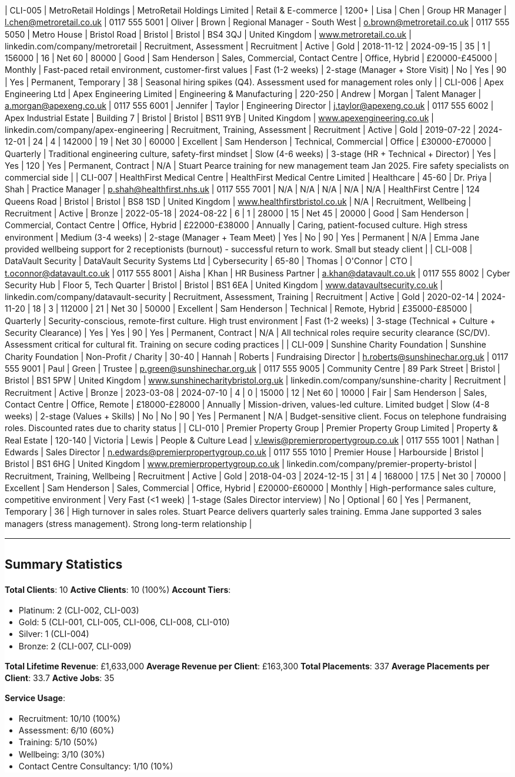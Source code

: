 | CLI-005 | MetroRetail Holdings | MetroRetail Holdings Limited | Retail & E-commerce | 1200+ | Lisa | Chen | Group HR Manager | l.chen@metroretail.co.uk | 0117 555 5001 | Oliver | Brown | Regional Manager - South West | o.brown@metroretail.co.uk | 0117 555 5050 | Metro House | Bristol Road | Bristol | Bristol | BS4 3QJ | United Kingdom | www.metroretail.co.uk | linkedin.com/company/metroretail | Recruitment, Assessment | Recruitment | Active | Gold | 2018-11-12 | 2024-09-15 | 35 | 1 | 156000 | 16 | Net 60 | 80000 | Good | Sam Henderson | Sales, Commercial, Contact Centre | Office, Hybrid | £20000-£45000 | Monthly | Fast-paced retail environment, customer-first values | Fast (1-2 weeks) | 2-stage (Manager + Store Visit) | No | Yes | 90 | Yes | Permanent, Temporary | 38 | Seasonal hiring spikes (Q4). Assessment used for management roles only |
| CLI-006 | Apex Engineering Ltd | Apex Engineering Limited | Engineering & Manufacturing | 220-250 | Andrew | Morgan | Talent Manager | a.morgan@apexeng.co.uk | 0117 555 6001 | Jennifer | Taylor | Engineering Director | j.taylor@apexeng.co.uk | 0117 555 6002 | Apex Industrial Estate | Building 7 | Bristol | Bristol | BS11 9YB | United Kingdom | www.apexengineering.co.uk | linkedin.com/company/apex-engineering | Recruitment, Training, Assessment | Recruitment | Active | Gold | 2019-07-22 | 2024-12-01 | 24 | 4 | 142000 | 19 | Net 30 | 60000 | Excellent | Sam Henderson | Technical, Commercial | Office | £30000-£70000 | Quarterly | Traditional engineering culture, safety-first mindset | Slow (4-6 weeks) | 3-stage (HR + Technical + Director) | Yes | Yes | 120 | Yes | Permanent, Contract | N/A | Stuart Pearce training for new management team Jan 2025. Fire safety specialists on commercial side |
| CLI-007 | HealthFirst Medical Centre | HealthFirst Medical Centre Limited | Healthcare | 45-60 | Dr. Priya | Shah | Practice Manager | p.shah@healthfirst.nhs.uk | 0117 555 7001 | N/A | N/A | N/A | N/A | N/A | HealthFirst Centre | 124 Queens Road | Bristol | Bristol | BS8 1SD | United Kingdom | www.healthfirstbristol.co.uk | N/A | Recruitment, Wellbeing | Recruitment | Active | Bronze | 2022-05-18 | 2024-08-22 | 6 | 1 | 28000 | 15 | Net 45 | 20000 | Good | Sam Henderson | Commercial, Contact Centre | Office, Hybrid | £22000-£38000 | Annually | Caring, patient-focused culture. High stress environment | Medium (3-4 weeks) | 2-stage (Manager + Team Meet) | Yes | No | 90 | Yes | Permanent | N/A | Emma Jane provided wellbeing support for 2 receptionists (burnout) - successful return to work. Small but steady client |
| CLI-008 | DataVault Security | DataVault Security Systems Ltd | Cybersecurity | 65-80 | Thomas | O'Connor | CTO | t.oconnor@datavault.co.uk | 0117 555 8001 | Aisha | Khan | HR Business Partner | a.khan@datavault.co.uk | 0117 555 8002 | Cyber Security Hub | Floor 5, Tech Quarter | Bristol | Bristol | BS1 6EA | United Kingdom | www.datavaultsecurity.co.uk | linkedin.com/company/datavault-security | Recruitment, Assessment, Training | Recruitment | Active | Gold | 2020-02-14 | 2024-11-20 | 18 | 3 | 112000 | 21 | Net 30 | 50000 | Excellent | Sam Henderson | Technical | Remote, Hybrid | £35000-£85000 | Quarterly | Security-conscious, remote-first culture. High trust environment | Fast (1-2 weeks) | 3-stage (Technical + Culture + Security Clearance) | Yes | Yes | 90 | Yes | Permanent, Contract | N/A | All technical roles require security clearance (SC/DV). Assessment critical for cultural fit. Training on secure coding practices |
| CLI-009 | Sunshine Charity Foundation | Sunshine Charity Foundation | Non-Profit / Charity | 30-40 | Hannah | Roberts | Fundraising Director | h.roberts@sunshinechar.org.uk | 0117 555 9001 | Paul | Green | Trustee | p.green@sunshinechar.org.uk | 0117 555 9005 | Community Centre | 89 Park Street | Bristol | Bristol | BS1 5PW | United Kingdom | www.sunshinecharitybristol.org.uk | linkedin.com/company/sunshine-charity | Recruitment | Recruitment | Active | Bronze | 2023-03-08 | 2024-07-10 | 4 | 0 | 15000 | 12 | Net 60 | 10000 | Fair | Sam Henderson | Sales, Contact Centre | Office, Remote | £18000-£28000 | Annually | Mission-driven, values-led culture. Limited budget | Slow (4-8 weeks) | 2-stage (Values + Skills) | No | No | 90 | Yes | Permanent | N/A | Budget-sensitive client. Focus on telephone fundraising roles. Discounted rates due to charity status |
| CLI-010 | Premier Property Group | Premier Property Group Limited | Property & Real Estate | 120-140 | Victoria | Lewis | People & Culture Lead | v.lewis@premierpropertygroup.co.uk | 0117 555 1001 | Nathan | Edwards | Sales Director | n.edwards@premierpropertygroup.co.uk | 0117 555 1010 | Premier House | Harbourside | Bristol | Bristol | BS1 6HG | United Kingdom | www.premierpropertygroup.co.uk | linkedin.com/company/premier-property-bristol | Recruitment, Training, Wellbeing | Recruitment | Active | Gold | 2018-04-03 | 2024-12-15 | 31 | 4 | 168000 | 17.5 | Net 30 | 70000 | Excellent | Sam Henderson | Sales, Commercial | Office, Hybrid | £20000-£60000 | Monthly | High-performance sales culture, competitive environment | Very Fast (<1 week) | 1-stage (Sales Director interview) | No | Optional | 60 | Yes | Permanent, Temporary | 36 | High turnover in sales roles. Stuart Pearce delivers quarterly sales training. Emma Jane supported 3 sales managers (stress management). Strong long-term relationship |

---

## Summary Statistics

**Total Clients**: 10
**Active Clients**: 10 (100%)
**Account Tiers**:
- Platinum: 2 (CLI-002, CLI-003)
- Gold: 5 (CLI-001, CLI-005, CLI-006, CLI-008, CLI-010)
- Silver: 1 (CLI-004)
- Bronze: 2 (CLI-007, CLI-009)

**Total Lifetime Revenue**: £1,633,000
**Average Revenue per Client**: £163,300
**Total Placements**: 337
**Average Placements per Client**: 33.7
**Active Jobs**: 35

**Service Usage**:
- Recruitment: 10/10 (100%)
- Assessment: 6/10 (60%)
- Training: 5/10 (50%)
- Wellbeing: 3/10 (30%)
- Contact Centre Consultancy: 1/10 (10%)
